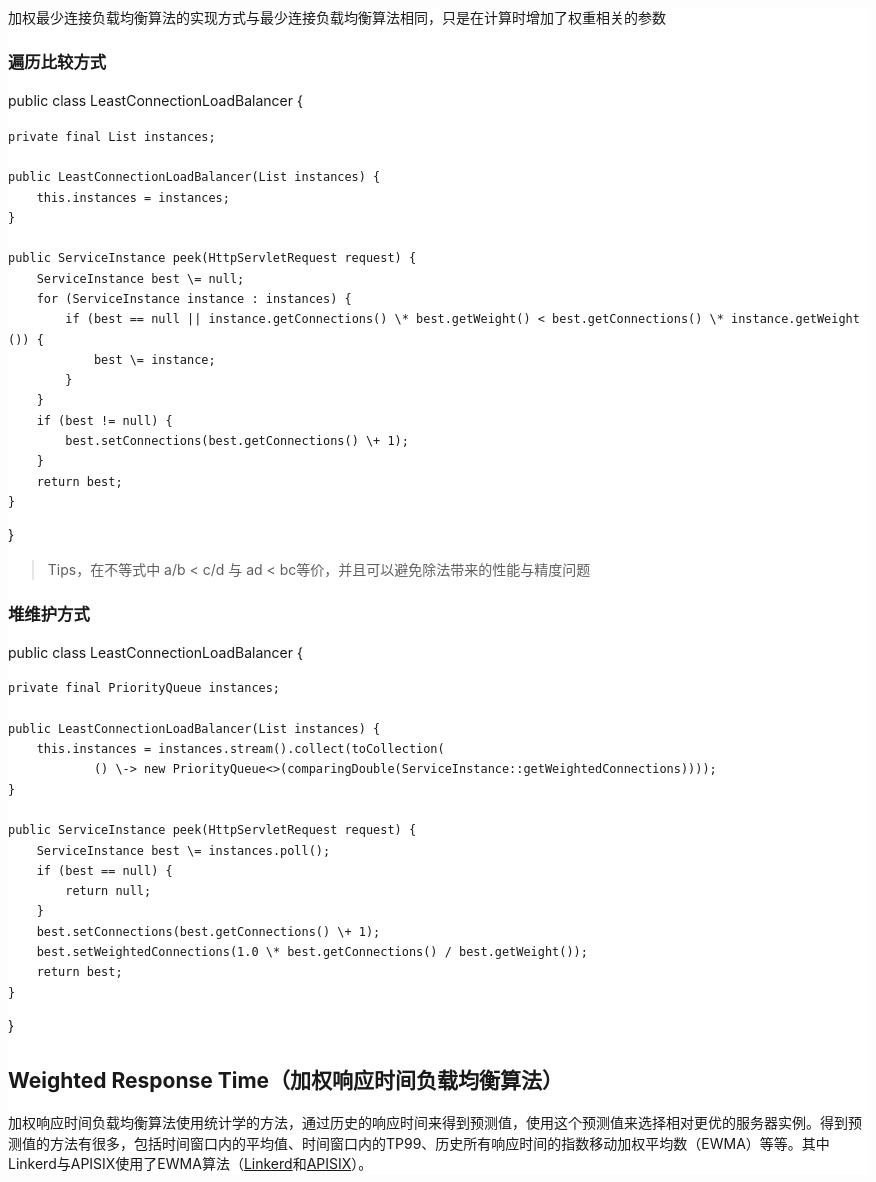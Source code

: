 加权最少连接负载均衡算法的实现方式与最少连接负载均衡算法相同，只是在计算时增加了权重相关的参数

### 遍历比较方式

public class LeastConnectionLoadBalancer {

    private final List instances;

    public LeastConnectionLoadBalancer(List instances) {
        this.instances = instances;
    }

    public ServiceInstance peek(HttpServletRequest request) {
        ServiceInstance best \= null;
        for (ServiceInstance instance : instances) {
            if (best == null || instance.getConnections() \* best.getWeight() < best.getConnections() \* instance.getWeight()) {
                best \= instance;
            }
        }
        if (best != null) {
            best.setConnections(best.getConnections() \+ 1);
        }
        return best;
    }
}

> Tips，在不等式中 a/b < c/d 与 ad < bc等价，并且可以避免除法带来的性能与精度问题

### 堆维护方式

public class LeastConnectionLoadBalancer {

    private final PriorityQueue instances;

    public LeastConnectionLoadBalancer(List instances) {
        this.instances = instances.stream().collect(toCollection(
                () \-> new PriorityQueue<>(comparingDouble(ServiceInstance::getWeightedConnections))));
    }

    public ServiceInstance peek(HttpServletRequest request) {
        ServiceInstance best \= instances.poll();
        if (best == null) {
            return null;
        }
        best.setConnections(best.getConnections() \+ 1);
        best.setWeightedConnections(1.0 \* best.getConnections() / best.getWeight());
        return best;
    }
}

Weighted Response Time（加权响应时间负载均衡算法）
------------------------------------

加权响应时间负载均衡算法使用统计学的方法，通过历史的响应时间来得到预测值，使用这个预测值来选择相对更优的服务器实例。得到预测值的方法有很多，包括时间窗口内的平均值、时间窗口内的TP99、历史所有响应时间的指数移动加权平均数（EWMA）等等。其中Linkerd与APISIX使用了EWMA算法（[Linkerd](https://linkerd.io/2.11/features/load-balancing/#)和[APISIX](https://apisix.apache.org/zh/docs/ingress-controller/concepts/apisix_upstream/)）。
